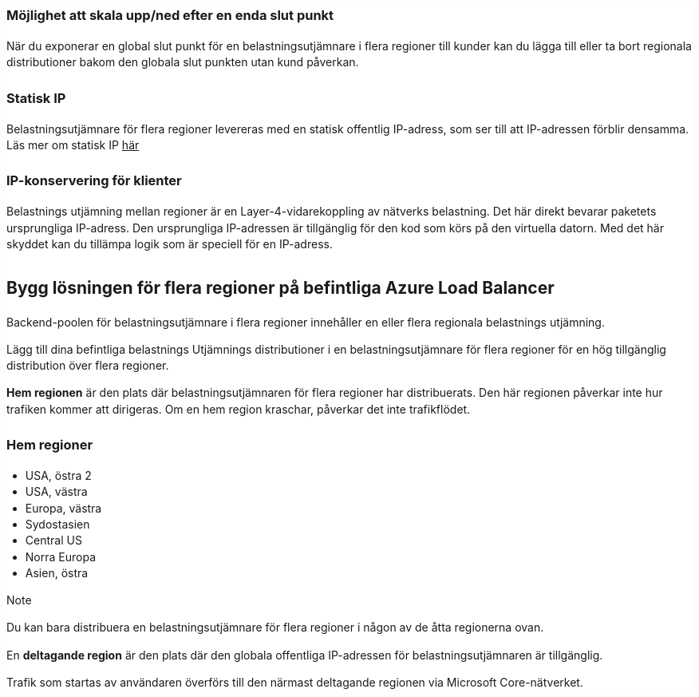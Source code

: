 ### <a name="ability-to-scale-updown-behind-a-single-endpoint"></a>Möjlighet att skala upp/ned efter en enda slut punkt

När du exponerar en global slut punkt för en belastningsutjämnare i flera regioner till kunder kan du lägga till eller ta bort regionala distributioner bakom den globala slut punkten utan kund påverkan. 



### <a name="static-ip"></a>Statisk IP
Belastningsutjämnare för flera regioner levereras med en statisk offentlig IP-adress, som ser till att IP-adressen förblir densamma. Läs mer om statisk IP [här](../virtual-network/public-ip-addresses.md#allocation-method)

### <a name="client-ip-preservation"></a>IP-konservering för klienter
Belastnings utjämning mellan regioner är en Layer-4-vidarekoppling av nätverks belastning. Det här direkt bevarar paketets ursprungliga IP-adress.  Den ursprungliga IP-adressen är tillgänglig för den kod som körs på den virtuella datorn. Med det här skyddet kan du tillämpa logik som är speciell för en IP-adress.

## <a name="build-cross-region-solution-on-existing-azure-load-balancer"></a>Bygg lösningen för flera regioner på befintliga Azure Load Balancer
Backend-poolen för belastningsutjämnare i flera regioner innehåller en eller flera regionala belastnings utjämning. 

Lägg till dina befintliga belastnings Utjämnings distributioner i en belastningsutjämnare för flera regioner för en hög tillgänglig distribution över flera regioner.

**Hem regionen** är den plats där belastningsutjämnaren för flera regioner har distribuerats. Den här regionen påverkar inte hur trafiken kommer att dirigeras. Om en hem region kraschar, påverkar det inte trafikflödet.

### <a name="home-regions"></a>Hem regioner
* USA, östra 2
* USA, västra
* Europa, västra
* Sydostasien
* Central US
* Norra Europa
* Asien, östra

> [!NOTE]
> Du kan bara distribuera en belastningsutjämnare för flera regioner i någon av de åtta regionerna ovan.

En **deltagande region** är den plats där den globala offentliga IP-adressen för belastningsutjämnaren är tillgänglig. 

Trafik som startas av användaren överförs till den närmast deltagande regionen via Microsoft Core-nätverket. 
